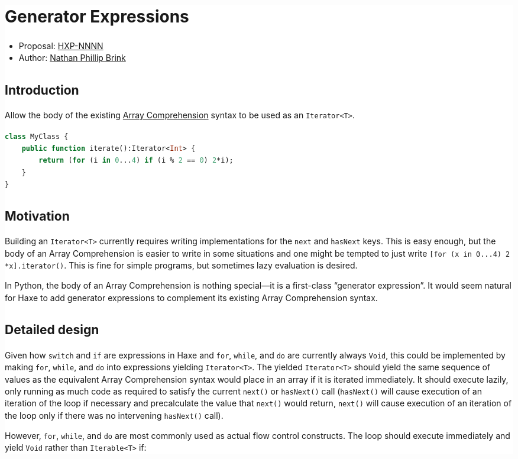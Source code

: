# Generator Expressions

* Proposal: [HXP-NNNN](NNNN-generator-expressions.md)
* Author: [Nathan Phillip Brink](https://github.com/binki)

## Introduction

Allow the body of the existing [Array Comprehension](https://haxe.org/manual/lf-array-comprehension.html)
syntax to be used as an `Iterator<T>`.

```haxe
class MyClass {
    public function iterate():Iterator<Int> {
        return (for (i in 0...4) if (i % 2 == 0) 2*i);
    }
}
```

## Motivation

Building an `Iterator<T>` currently requires writing implementations
for the `next` and `hasNext` keys. This is easy enough, but the body
of an Array Comprehension is easier to write in some situations and
one might be tempted to just write `[for (x in 0...4) 2*x].iterator()`.
This is fine for simple programs, but sometimes lazy evaluation is
desired.

In Python, the body of an Array Comprehension is nothing special—it is
a first-class “generator expression”. It would seem natural for Haxe
to add generator expressions to complement its existing Array
Comprehension syntax.

## Detailed design

Given how `switch` and `if` are expressions in Haxe and `for`,
`while`, and `do` are currently always `Void`, this could be
implemented by making `for`, `while`, and `do` into expressions
yielding `Iterator<T>`. The yielded `Iterator<T>` should yield the
same sequence of values as the equivalent Array Comprehension syntax
would place in an array if it is iterated immediately. It should
execute lazily, only running as much code as required to satisfy the
current `next()` or `hasNext()` call (`hasNext()` will cause execution
of an iteration of the loop if necessary and precalculate the value
that `next()` would return, `next()` will cause execution of an
iteration of the loop only if there was no intervening `hasNext()`
call).

However, `for`, `while`, and `do` are most commonly used as actual
flow control constructs. The loop should execute immediately and yield
`Void` rather than `Iterable<T>` if:

